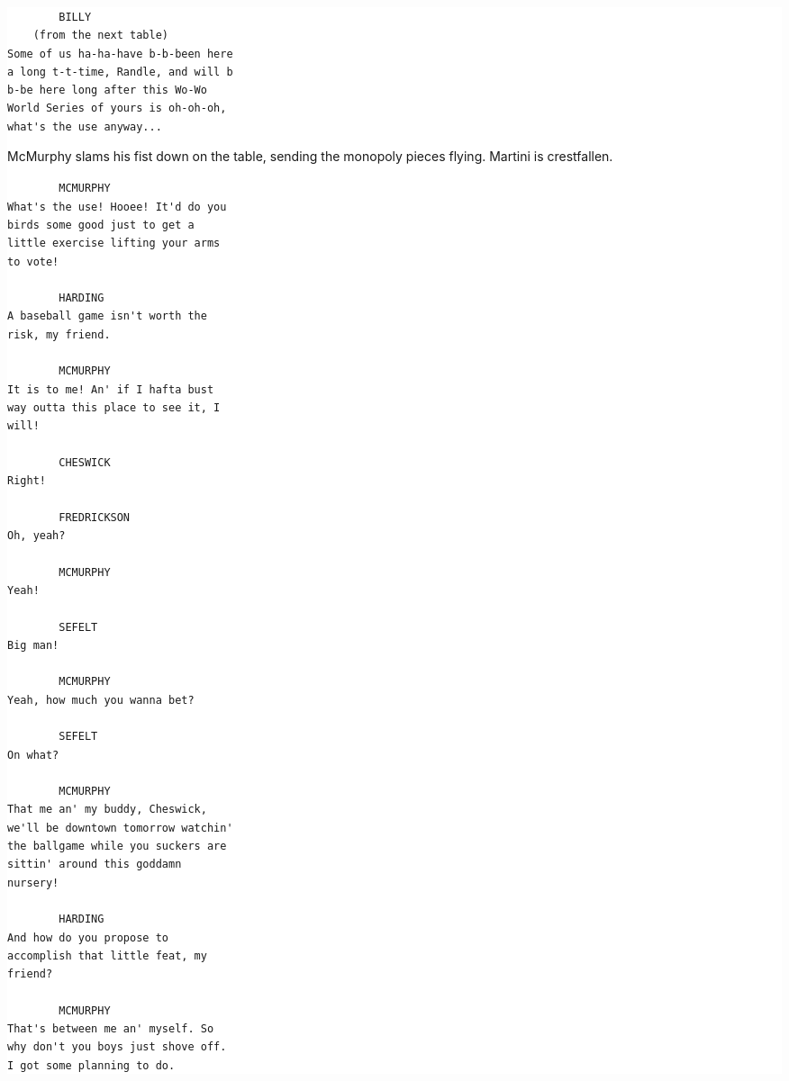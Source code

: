 			BILLY
		(from the next table)
	Some of us ha-ha-have b-b-been here
	a long t-t-time, Randle, and will b
	b-be here long after this Wo-Wo
	World Series of yours is oh-oh-oh,
	what's the use anyway...

McMurphy slams his fist down on the table, sending the
monopoly pieces flying. Martini is crestfallen.

			MCMURPHY
	What's the use! Hooee! It'd do you
	birds some good just to get a
	little exercise lifting your arms
	to vote!

			HARDING
	A baseball game isn't worth the
	risk, my friend.

			MCMURPHY
	It is to me! An' if I hafta bust
	way outta this place to see it, I
	will!

			CHESWICK
	Right!

			FREDRICKSON
	Oh, yeah?

			MCMURPHY
	Yeah!

			SEFELT
	Big man!

			MCMURPHY
	Yeah, how much you wanna bet?

			SEFELT 
	On what?

			MCMURPHY
	That me an' my buddy, Cheswick,
	we'll be downtown tomorrow watchin'
	the ballgame while you suckers are
	sittin' around this goddamn
	nursery!

			HARDING
	And how do you propose to
	accomplish that little feat, my
	friend?

			MCMURPHY
	That's between me an' myself. So
	why don't you boys just shove off.
	I got some planning to do.
